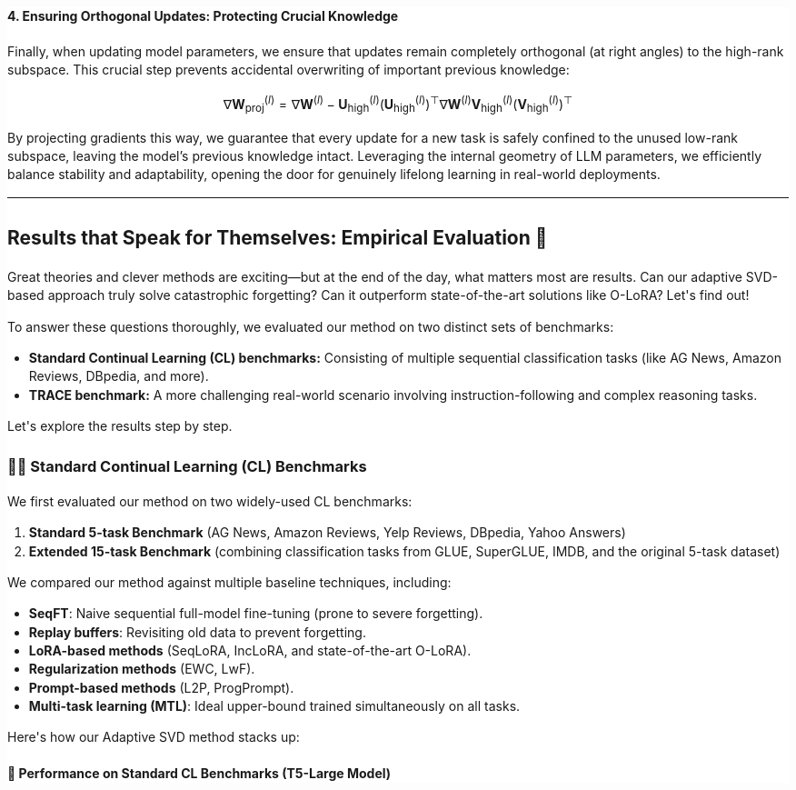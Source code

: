 #### **4. Ensuring Orthogonal Updates: Protecting Crucial Knowledge**

Finally, when updating model parameters, we ensure that updates remain completely orthogonal (at right angles) to the high-rank subspace. This crucial step prevents accidental overwriting of important previous knowledge:

```math
\nabla \mathbf{W}^{(l)}_{\mathrm{proj}} = \nabla \mathbf{W}^{(l)} - \mathbf{U}^{(l)}_{\text{high}}(\mathbf{U}^{(l)}_{\text{high}})^\top \nabla \mathbf{W}^{(l)} \mathbf{V}^{(l)}_{\text{high}}(\mathbf{V}^{(l)}_{\text{high}})^\top
```

By projecting gradients this way, we guarantee that every update for a new task is safely confined to the unused low-rank subspace, leaving the model’s previous knowledge intact. Leveraging the internal geometry of LLM parameters, we efficiently balance stability and adaptability, opening the door for genuinely lifelong learning in real-world deployments.

---

## Results that Speak for Themselves: Empirical Evaluation 🚀

Great theories and clever methods are exciting—but at the end of the day, what matters most are results. Can our adaptive SVD-based approach truly solve catastrophic forgetting? Can it outperform state-of-the-art solutions like O-LoRA? Let's find out!

To answer these questions thoroughly, we evaluated our method on two distinct sets of benchmarks:

- **Standard Continual Learning (CL) benchmarks:** Consisting of multiple sequential classification tasks (like AG News, Amazon Reviews, DBpedia, and more).
- **TRACE benchmark:** A more challenging real-world scenario involving instruction-following and complex reasoning tasks.

Let's explore the results step by step.

### 🧑‍🔬 Standard Continual Learning (CL) Benchmarks

We first evaluated our method on two widely-used CL benchmarks:

1. **Standard 5-task Benchmark** (AG News, Amazon Reviews, Yelp Reviews, DBpedia, Yahoo Answers)
2. **Extended 15-task Benchmark** (combining classification tasks from GLUE, SuperGLUE, IMDB, and the original 5-task dataset)

We compared our method against multiple baseline techniques, including:
- **SeqFT**: Naive sequential full-model fine-tuning (prone to severe forgetting).
- **Replay buffers**: Revisiting old data to prevent forgetting.
- **LoRA-based methods** (SeqLoRA, IncLoRA, and state-of-the-art O-LoRA).
- **Regularization methods** (EWC, LwF).
- **Prompt-based methods** (L2P, ProgPrompt).
- **Multi-task learning (MTL)**: Ideal upper-bound trained simultaneously on all tasks.

Here's how our Adaptive SVD method stacks up:

#### 🎯 **Performance on Standard CL Benchmarks (T5-Large Model)**
